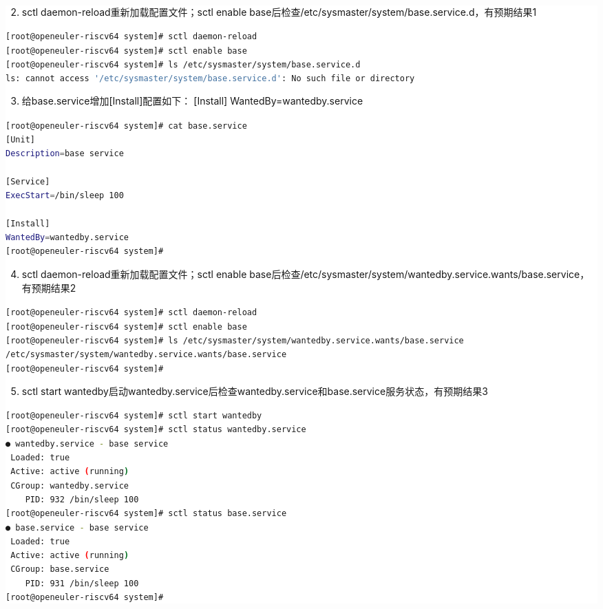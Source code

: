 2. sctl daemon-reload重新加载配置文件；sctl enable base后检查/etc/sysmaster/system/base.service.d，有预期结果1

```bash
[root@openeuler-riscv64 system]# sctl daemon-reload
[root@openeuler-riscv64 system]# sctl enable base
[root@openeuler-riscv64 system]# ls /etc/sysmaster/system/base.service.d
ls: cannot access '/etc/sysmaster/system/base.service.d': No such file or directory
```

3. 给base.service增加[Install]配置如下：
[Install]
WantedBy=wantedby.service

```bash
[root@openeuler-riscv64 system]# cat base.service 
[Unit]
Description=base service

[Service]
ExecStart=/bin/sleep 100

[Install]
WantedBy=wantedby.service
[root@openeuler-riscv64 system]# 
```

4. sctl daemon-reload重新加载配置文件；sctl enable base后检查/etc/sysmaster/system/wantedby.service.wants/base.service，有预期结果2

```bash
[root@openeuler-riscv64 system]# sctl daemon-reload
[root@openeuler-riscv64 system]# sctl enable base
[root@openeuler-riscv64 system]# ls /etc/sysmaster/system/wantedby.service.wants/base.service
/etc/sysmaster/system/wantedby.service.wants/base.service
[root@openeuler-riscv64 system]# 
```

5. sctl start wantedby启动wantedby.service后检查wantedby.service和base.service服务状态，有预期结果3

```bash
[root@openeuler-riscv64 system]# sctl start wantedby
[root@openeuler-riscv64 system]# sctl status wantedby.service
● wantedby.service - base service
 Loaded: true               
 Active: active (running)   
 CGroup: wantedby.service   
    PID: 932 /bin/sleep 100
[root@openeuler-riscv64 system]# sctl status base.service
● base.service - base service
 Loaded: true               
 Active: active (running)   
 CGroup: base.service       
    PID: 931 /bin/sleep 100
[root@openeuler-riscv64 system]# 
```
